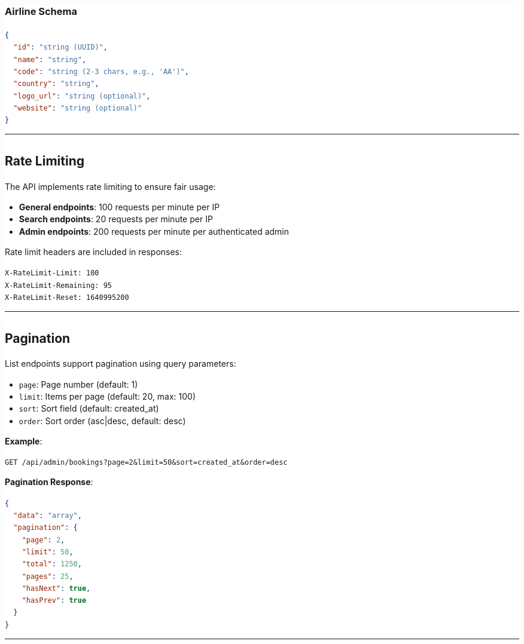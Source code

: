 ### Airline Schema
```json
{
  "id": "string (UUID)",
  "name": "string",
  "code": "string (2-3 chars, e.g., 'AA')",
  "country": "string",
  "logo_url": "string (optional)",
  "website": "string (optional)"
}
```

---

## Rate Limiting

The API implements rate limiting to ensure fair usage:
- **General endpoints**: 100 requests per minute per IP
- **Search endpoints**: 20 requests per minute per IP
- **Admin endpoints**: 200 requests per minute per authenticated admin

Rate limit headers are included in responses:
```
X-RateLimit-Limit: 100
X-RateLimit-Remaining: 95
X-RateLimit-Reset: 1640995200
```

---

## Pagination

List endpoints support pagination using query parameters:
- `page`: Page number (default: 1)
- `limit`: Items per page (default: 20, max: 100)
- `sort`: Sort field (default: created_at)
- `order`: Sort order (asc|desc, default: desc)

**Example**:
```
GET /api/admin/bookings?page=2&limit=50&sort=created_at&order=desc
```

**Pagination Response**:
```json
{
  "data": "array",
  "pagination": {
    "page": 2,
    "limit": 50,
    "total": 1250,
    "pages": 25,
    "hasNext": true,
    "hasPrev": true
  }
}
```

---